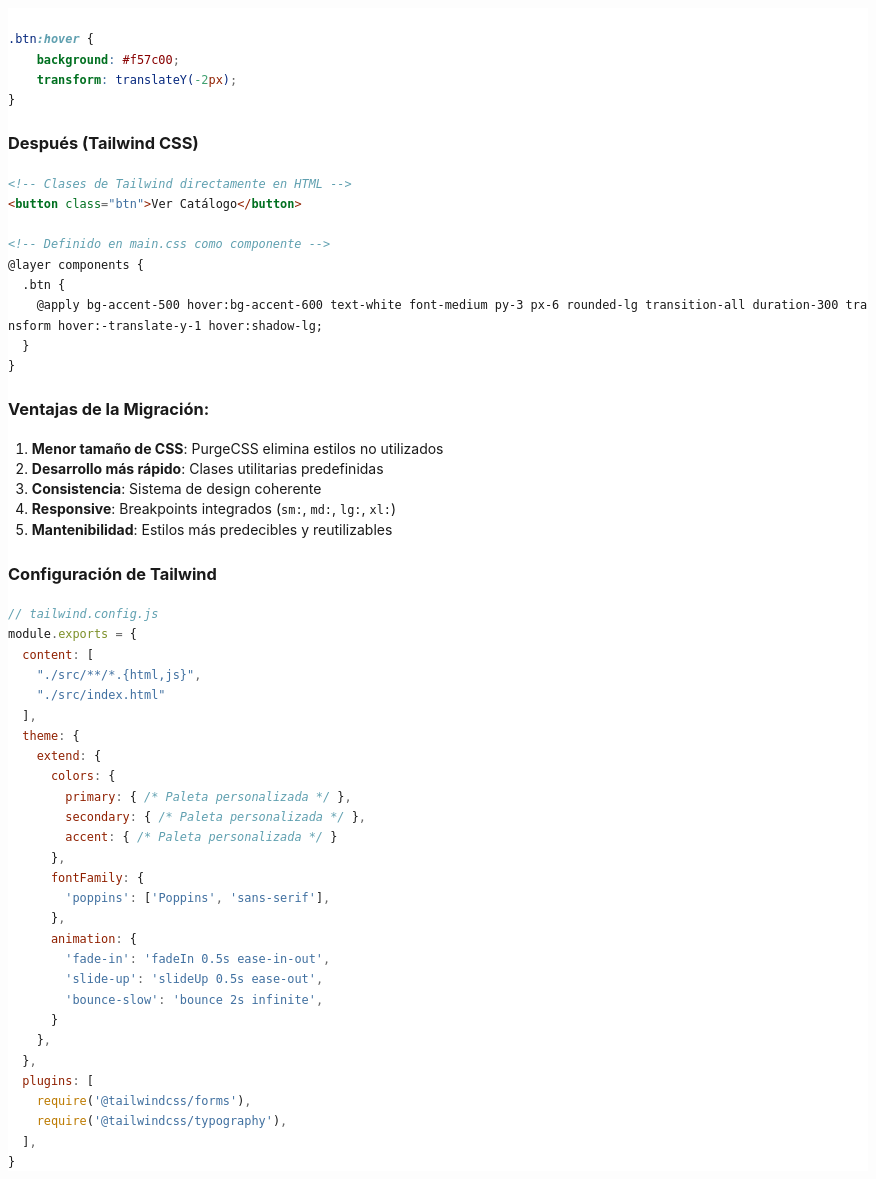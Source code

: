 ```css

.btn:hover {
    background: #f57c00;
    transform: translateY(-2px);
}
```

### Después (Tailwind CSS)
```html
<!-- Clases de Tailwind directamente en HTML -->
<button class="btn">Ver Catálogo</button>

<!-- Definido en main.css como componente -->
@layer components {
  .btn {
    @apply bg-accent-500 hover:bg-accent-600 text-white font-medium py-3 px-6 rounded-lg transition-all duration-300 transform hover:-translate-y-1 hover:shadow-lg;
  }
}
```

### Ventajas de la Migración:
1. **Menor tamaño de CSS**: PurgeCSS elimina estilos no utilizados
2. **Desarrollo más rápido**: Clases utilitarias predefinidas
3. **Consistencia**: Sistema de design coherente
4. **Responsive**: Breakpoints integrados (`sm:`, `md:`, `lg:`, `xl:`)
5. **Mantenibilidad**: Estilos más predecibles y reutilizables

### Configuración de Tailwind
```javascript
// tailwind.config.js
module.exports = {
  content: [
    "./src/**/*.{html,js}",
    "./src/index.html"
  ],
  theme: {
    extend: {
      colors: {
        primary: { /* Paleta personalizada */ },
        secondary: { /* Paleta personalizada */ },
        accent: { /* Paleta personalizada */ }
      },
      fontFamily: {
        'poppins': ['Poppins', 'sans-serif'],
      },
      animation: {
        'fade-in': 'fadeIn 0.5s ease-in-out',
        'slide-up': 'slideUp 0.5s ease-out',
        'bounce-slow': 'bounce 2s infinite',
      }
    },
  },
  plugins: [
    require('@tailwindcss/forms'),
    require('@tailwindcss/typography'),
  ],
}
```
